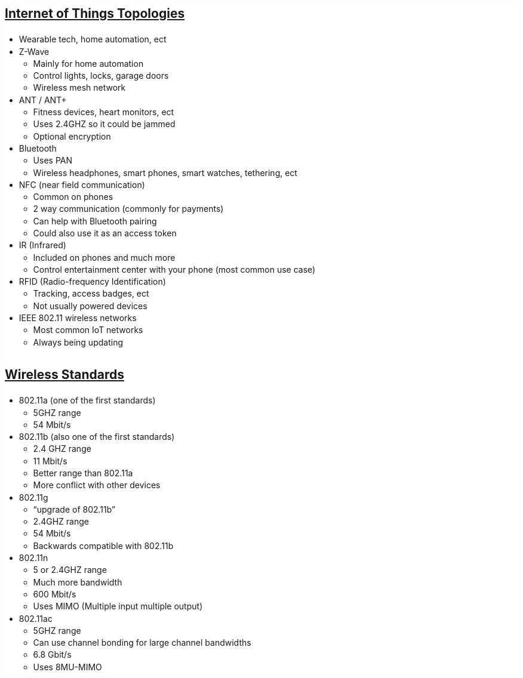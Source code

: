 ## [Internet of Things Topologies](https://www.youtube.com/watch?v=g9F5FauEWL4&list=PLG49S3nxzAnmpdmX7RoTOyuNJQAb-r-gd&index=35&ab_channel=ProfessorMesser)

- Wearable tech, home automation, ect
- Z-Wave
  - Mainly for home automation
  - Control lights, locks, garage doors
  - Wireless mesh network
- ANT / ANT+
  - Fitness devices, heart monitors, ect
  - Uses 2.4GHZ so it could be jammed
  - Optional encryption
- Bluetooth
  - Uses PAN
  - Wireless headphones, smart phones, smart watches, tethering, ect
- NFC (near field communication)
  - Common on phones
  - 2 way communication (commonly for payments)
  - Can help with Bluetooth pairing
  - Could also use it as an access token
- IR (Infrared)
  - Included on phones and much more
  - Control entertainment center with your phone (most common use case)
- RFID (Radio-frequency Identification)
  - Tracking, access badges, ect
  - Not usually powered devices
- IEEE 802.11 wireless networks
  - Most common IoT networks
  - Always being updating

## [Wireless Standards](https://www.youtube.com/watch?v=r3pZ0WYSk9g&list=PLG49S3nxzAnmpdmX7RoTOyuNJQAb-r-gd&index=36&ab_channel=ProfessorMesser)

- 802.11a (one of the first standards)
  - 5GHZ range
  - 54 Mbit/s
- 802.11b (also one of the first standards)
  - 2.4 GHZ range
  - 11 Mbit/s
  - Better range than 802.11a
  - More conflict with other devices
- 802.11g
  - “upgrade of 802.11b”
  - 2.4GHZ range
  - 54 Mbit/s
  - Backwards compatible with 802.11b
- 802.11n
  - 5 or 2.4GHZ range
  - Much more bandwidth
  - 600 Mbit/s
  - Uses MIMO (Multiple input multiple output)
- 802.11ac
  - 5GHZ range
  - Can use channel bonding for large channel bandwidths
  - 6.8 Gbit/s
  - Uses 8MU-MIMO
